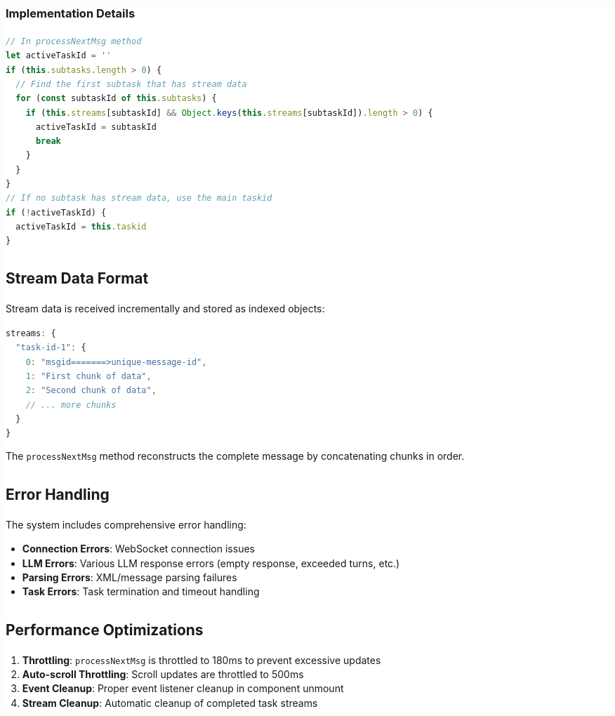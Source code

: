 ### Implementation Details

```typescript
// In processNextMsg method
let activeTaskId = ''
if (this.subtasks.length > 0) {
  // Find the first subtask that has stream data
  for (const subtaskId of this.subtasks) {
    if (this.streams[subtaskId] && Object.keys(this.streams[subtaskId]).length > 0) {
      activeTaskId = subtaskId
      break
    }
  }
}
// If no subtask has stream data, use the main taskid
if (!activeTaskId) {
  activeTaskId = this.taskid
}
```

## Stream Data Format

Stream data is received incrementally and stored as indexed objects:

```typescript
streams: {
  "task-id-1": {
    0: "msgid=======>unique-message-id",
    1: "First chunk of data",
    2: "Second chunk of data",
    // ... more chunks
  }
}
```

The `processNextMsg` method reconstructs the complete message by concatenating chunks in order.

## Error Handling

The system includes comprehensive error handling:

- **Connection Errors**: WebSocket connection issues
- **LLM Errors**: Various LLM response errors (empty response, exceeded turns, etc.)
- **Parsing Errors**: XML/message parsing failures
- **Task Errors**: Task termination and timeout handling

## Performance Optimizations

1. **Throttling**: `processNextMsg` is throttled to 180ms to prevent excessive updates
2. **Auto-scroll Throttling**: Scroll updates are throttled to 500ms
3. **Event Cleanup**: Proper event listener cleanup in component unmount
4. **Stream Cleanup**: Automatic cleanup of completed task streams
